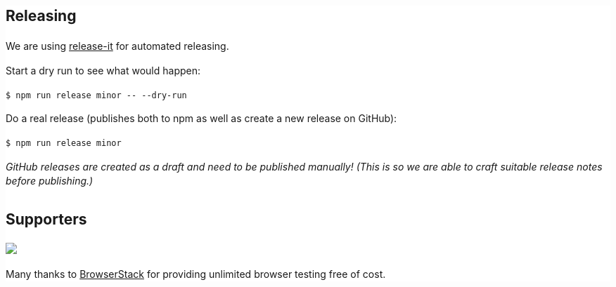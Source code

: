 ## Releasing

We are using [release-it](https://www.npmjs.com/package/release-it) for automated releasing.

Start a dry run to see what would happen:

```
$ npm run release minor -- --dry-run
```

Do a real release (publishes both to npm as well as create a new release on GitHub):

```
$ npm run release minor
```

_GitHub releases are created as a draft and need to be published manually!
(This is so we are able to craft suitable release notes before publishing.)_

## Supporters

<p>
  <a href="https://www.browserstack.com/"><img src="https://raw.githubusercontent.com/wiki/js-cookie/js-cookie/Browserstack-logo%402x.png" width="150"></a>
</p>

Many thanks to [BrowserStack](https://www.browserstack.com/) for providing unlimited browser testing free of cost.
